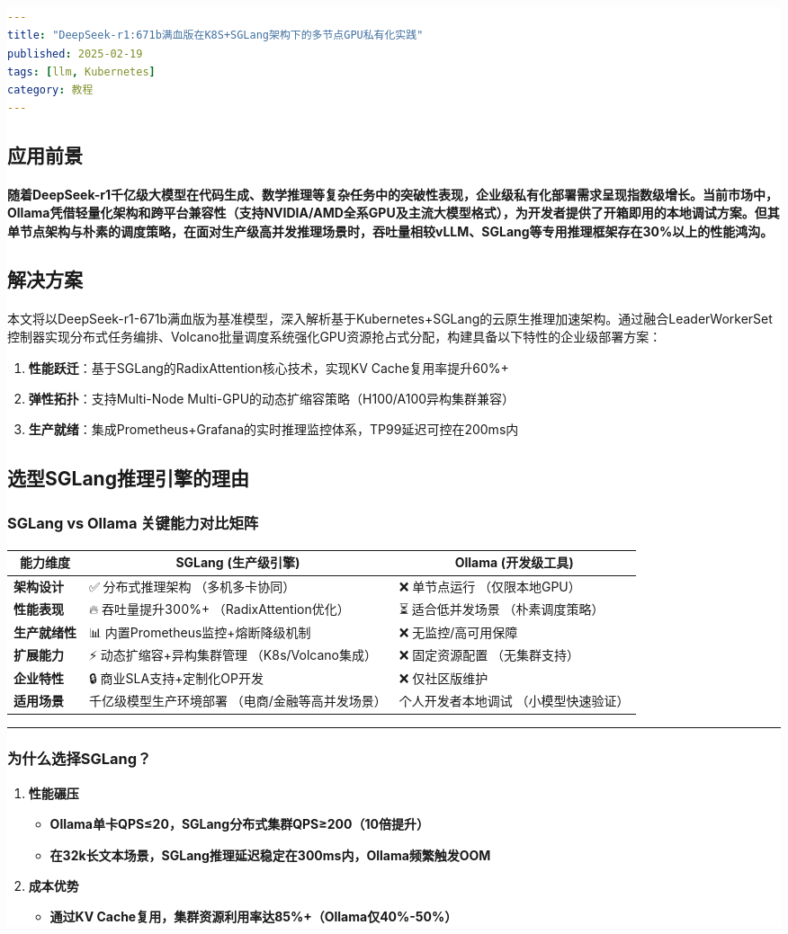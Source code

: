 ```yaml
---
title: "DeepSeek-r1:671b满血版在K8S+SGLang架构下的多节点GPU私有化实践"
published: 2025-02-19
tags: [llm, Kubernetes]
category: 教程
---
```


## 应用前景

**随着DeepSeek-r1千亿级大模型在代码生成、数学推理等复杂任务中的突破性表现，企业级私有化部署需求呈现指数级增长。当前市场中，Ollama凭借轻量化架构和跨平台兼容性（支持NVIDIA/AMD全系GPU及主流大模型格式），为开发者提供了开箱即用的本地调试方案。但其单节点架构与朴素的调度策略，在面对生产级高并发推理场景时，吞吐量相较vLLM、SGLang等专用推理框架存在30%以上的性能鸿沟。**

## 解决方案

本文将以DeepSeek-r1-671b满血版为基准模型，深入解析基于Kubernetes+SGLang的云原生推理加速架构。通过融合LeaderWorkerSet控制器实现分布式任务编排、Volcano批量调度系统强化GPU资源抢占式分配，构建具备以下特性的企业级部署方案：

1. **性能跃迁**：基于SGLang的RadixAttention核心技术，实现KV Cache复用率提升60%+

3. **弹性拓扑**：支持Multi-Node Multi-GPU的动态扩缩容策略（H100/A100异构集群兼容）

5. **生产就绪**：集成Prometheus+Grafana的实时推理监控体系，TP99延迟可控在200ms内

## **选型SGLang推理引擎的理由**

### **SGLang vs Ollama 关键能力对比矩阵**

| **能力维度** | **SGLang (生产级引擎)** | **Ollama (开发级工具)** |
| --- | --- | --- |
| **架构设计** | ✅ 分布式推理架构   （多机多卡协同） | ❌ 单节点运行   （仅限本地GPU） |
| **性能表现** | 🔥 吞吐量提升300%+   （RadixAttention优化） | ⏳ 适合低并发场景   （朴素调度策略） |
| **生产就绪性** | 📊 内置Prometheus监控+熔断降级机制 | ❌ 无监控/高可用保障 |
| **扩展能力** | ⚡ 动态扩缩容+异构集群管理   （K8s/Volcano集成） | ❌ 固定资源配置   （无集群支持） |
| **企业特性** | 🔒 商业SLA支持+定制化OP开发 | ❌ 仅社区版维护 |
| **适用场景** | 千亿级模型生产环境部署   （电商/金融等高并发场景） | 个人开发者本地调试   （小模型快速验证） |

* * *

### **为什么选择SGLang？**

1. **性能碾压**
    - **Ollama单卡QPS≤20，SGLang分布式集群QPS≥200（10倍提升）**
    
    - **在32k长文本场景，SGLang推理延迟稳定在300ms内，Ollama频繁触发OOM**

3. **成本优势**
    - **通过KV Cache复用，集群资源利用率达85%+（Ollama仅40%-50%）**
    
